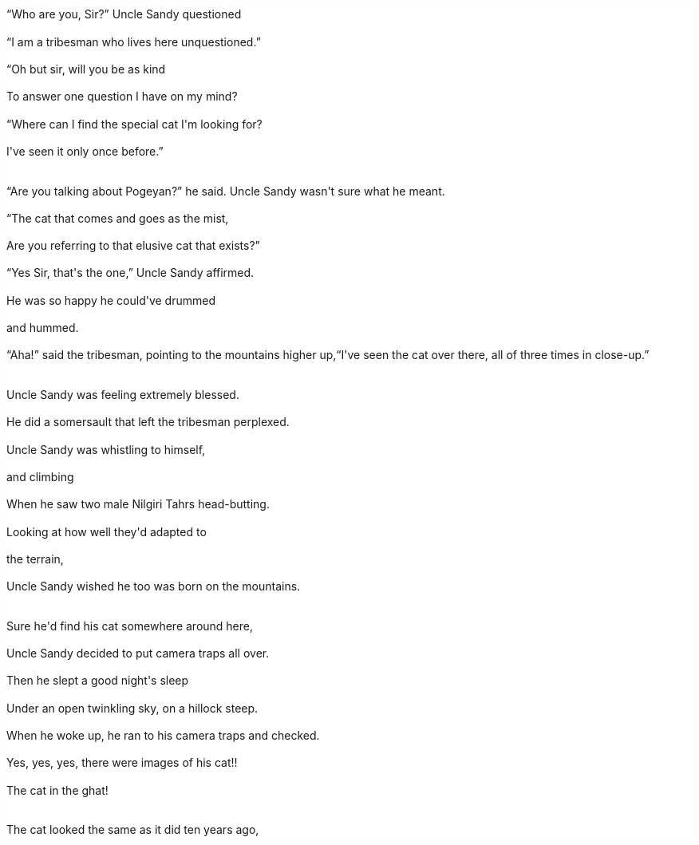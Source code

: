 ##
“Who are you, Sir?” Uncle Sandy questioned

“I am a tribesman who lives here unquestioned.”

“Oh but sir, will you be as kind

To answer one question I have on my mind?

“Where can I find the special cat I'm looking for?

I've seen it only once before.”

##
“Are you talking about Pogeyan?” he said. Uncle Sandy wasn't sure what he meant.

“The cat that comes and goes as the mist,

Are you referring to that elusive cat that exists?”

“Yes Sir, that's the one,” Uncle Sandy affirmed.

He was so happy he could've drummed

and hummed.

“Aha!” said the tribesman, pointing to the mountains higher up,“I've seen the cat over there, all of three times in close-up.”

##
Uncle Sandy was feeling extremely blessed.

He did a somersault that left the tribesman perplexed.

Uncle Sandy was whistling to himself,

and climbing

When he saw two male Nilgiri Tahrs head-butting.

Looking at how well they'd adapted to

the terrain,

Uncle Sandy wished he too was born on the mountains.

##
Sure he'd find his cat somewhere around here,

Uncle Sandy decided to put camera traps all over.

Then he slept a good night's sleep

Under an open twinkling sky, on a hillock steep.

When he woke up, he ran to his camera traps and checked.

Yes, yes, yes, there were images of his cat!!

The cat in the ghat!

##
The cat looked the same as it did ten years ago,
